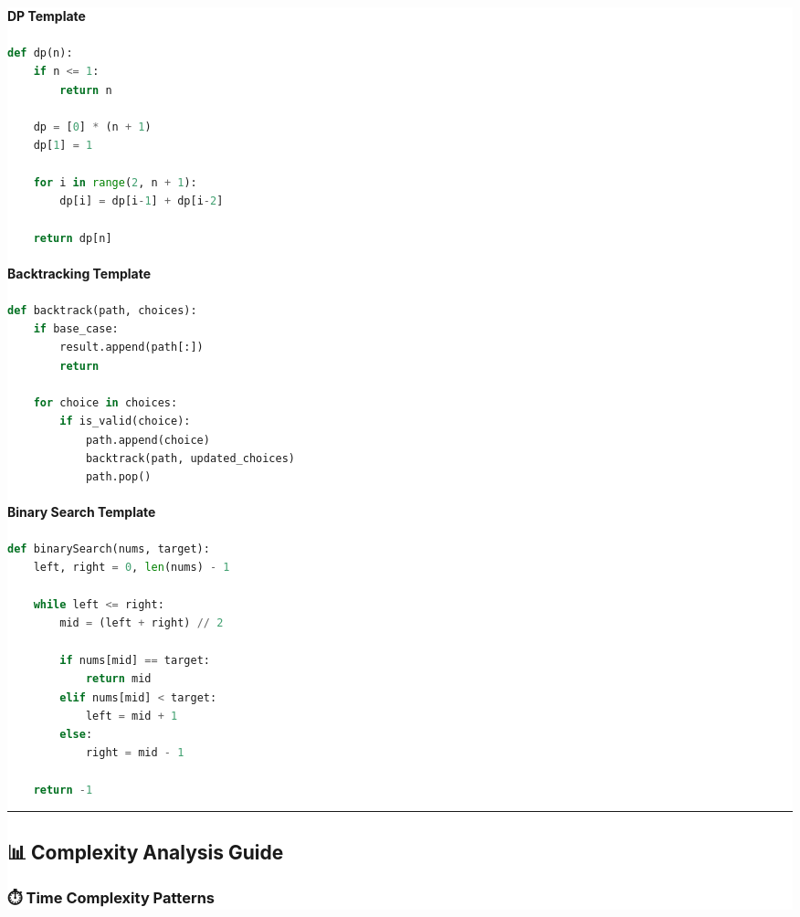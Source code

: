 #### **DP Template**
```python
def dp(n):
    if n <= 1:
        return n
    
    dp = [0] * (n + 1)
    dp[1] = 1
    
    for i in range(2, n + 1):
        dp[i] = dp[i-1] + dp[i-2]
    
    return dp[n]
```

#### **Backtracking Template**
```python
def backtrack(path, choices):
    if base_case:
        result.append(path[:])
        return
    
    for choice in choices:
        if is_valid(choice):
            path.append(choice)
            backtrack(path, updated_choices)
            path.pop()
```

#### **Binary Search Template**
```python
def binarySearch(nums, target):
    left, right = 0, len(nums) - 1
    
    while left <= right:
        mid = (left + right) // 2
        
        if nums[mid] == target:
            return mid
        elif nums[mid] < target:
            left = mid + 1
        else:
            right = mid - 1
    
    return -1
```

---

## **📊 Complexity Analysis Guide**

### **⏱️ Time Complexity Patterns**
